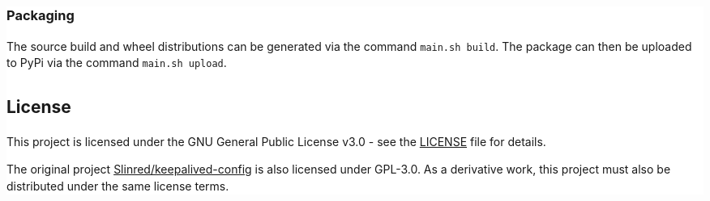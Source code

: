 ### Packaging

The source build and wheel distributions can be generated via the command `main.sh build`.
The package can then be uploaded to PyPi via the command `main.sh upload`.

## License

This project is licensed under the GNU General Public License v3.0 - see the [LICENSE](LICENSE) file for details.

The original project [Slinred/keepalived-config](https://github.com/Slinred/keepalived-config) is also licensed under GPL-3.0.
As a derivative work, this project must also be distributed under the same license terms.